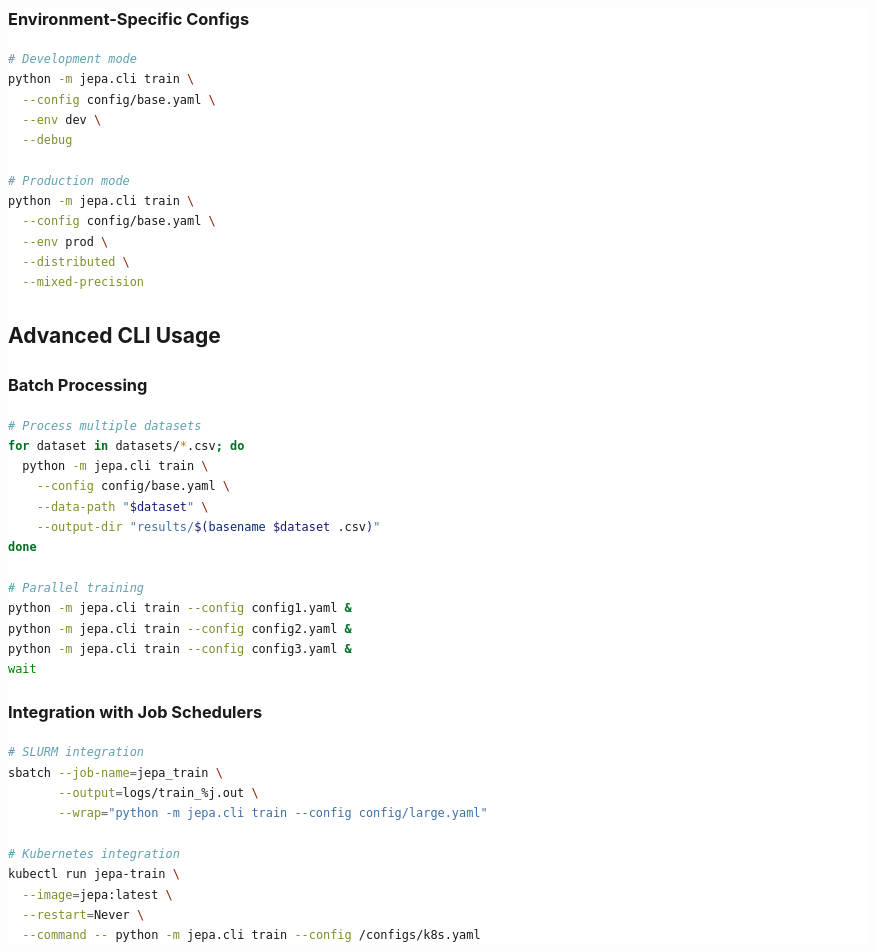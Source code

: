 ### Environment-Specific Configs

```bash
# Development mode
python -m jepa.cli train \
  --config config/base.yaml \
  --env dev \
  --debug

# Production mode
python -m jepa.cli train \
  --config config/base.yaml \
  --env prod \
  --distributed \
  --mixed-precision
```

## Advanced CLI Usage

### Batch Processing

```bash
# Process multiple datasets
for dataset in datasets/*.csv; do
  python -m jepa.cli train \
    --config config/base.yaml \
    --data-path "$dataset" \
    --output-dir "results/$(basename $dataset .csv)"
done

# Parallel training
python -m jepa.cli train --config config1.yaml &
python -m jepa.cli train --config config2.yaml &
python -m jepa.cli train --config config3.yaml &
wait
```

### Integration with Job Schedulers

```bash
# SLURM integration
sbatch --job-name=jepa_train \
       --output=logs/train_%j.out \
       --wrap="python -m jepa.cli train --config config/large.yaml"

# Kubernetes integration
kubectl run jepa-train \
  --image=jepa:latest \
  --restart=Never \
  --command -- python -m jepa.cli train --config /configs/k8s.yaml
```
